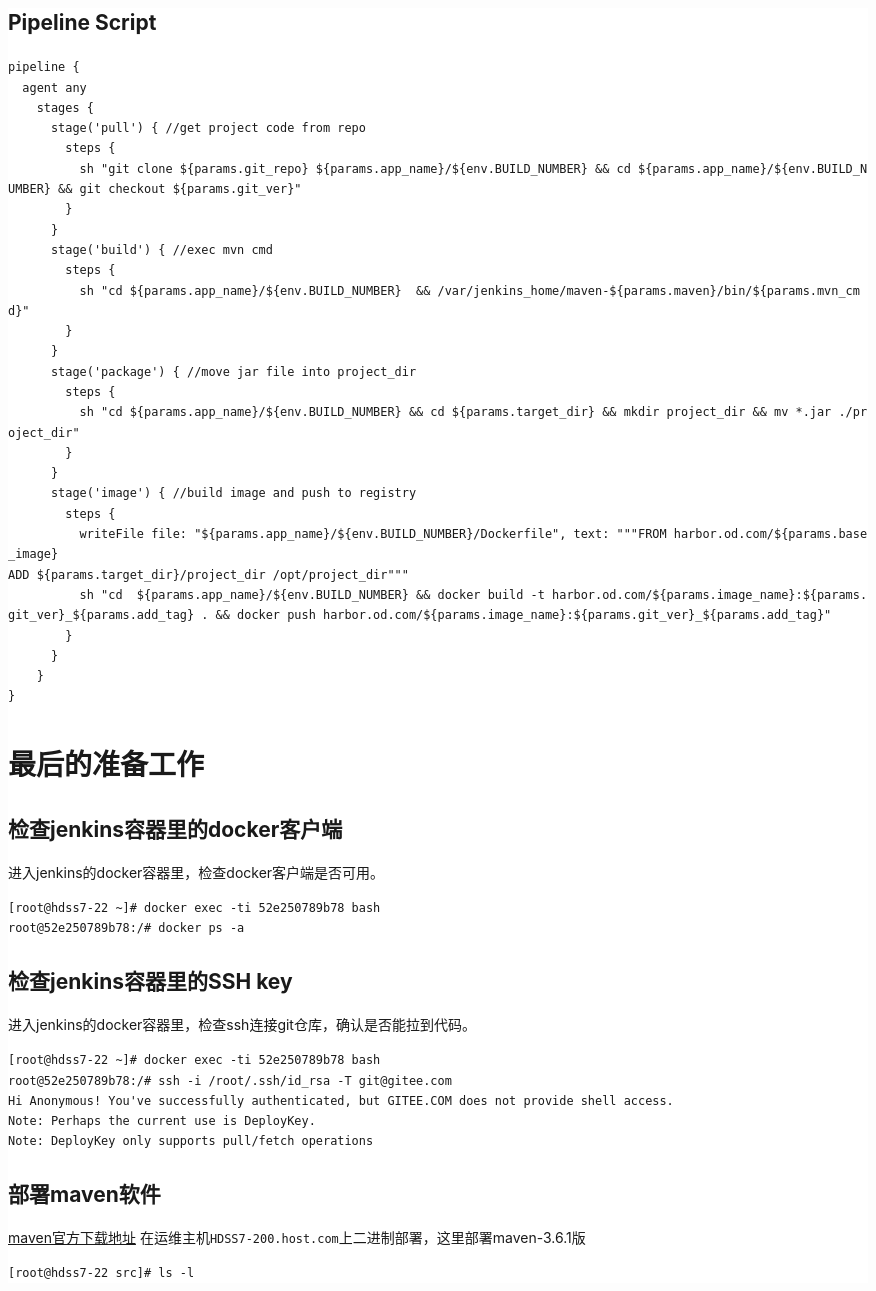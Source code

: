 ## Pipeline Script
```
pipeline {
  agent any 
    stages {
      stage('pull') { //get project code from repo 
        steps {
          sh "git clone ${params.git_repo} ${params.app_name}/${env.BUILD_NUMBER} && cd ${params.app_name}/${env.BUILD_NUMBER} && git checkout ${params.git_ver}"
        }
      }
      stage('build') { //exec mvn cmd
        steps {
          sh "cd ${params.app_name}/${env.BUILD_NUMBER}  && /var/jenkins_home/maven-${params.maven}/bin/${params.mvn_cmd}"
        }
      }
      stage('package') { //move jar file into project_dir
        steps {
          sh "cd ${params.app_name}/${env.BUILD_NUMBER} && cd ${params.target_dir} && mkdir project_dir && mv *.jar ./project_dir"
        }
      }
      stage('image') { //build image and push to registry
        steps {
          writeFile file: "${params.app_name}/${env.BUILD_NUMBER}/Dockerfile", text: """FROM harbor.od.com/${params.base_image}
ADD ${params.target_dir}/project_dir /opt/project_dir"""
          sh "cd  ${params.app_name}/${env.BUILD_NUMBER} && docker build -t harbor.od.com/${params.image_name}:${params.git_ver}_${params.add_tag} . && docker push harbor.od.com/${params.image_name}:${params.git_ver}_${params.add_tag}"
        }
      }
    }
}
```

# 最后的准备工作
## 检查jenkins容器里的docker客户端
进入jenkins的docker容器里，检查docker客户端是否可用。
```
[root@hdss7-22 ~]# docker exec -ti 52e250789b78 bash
root@52e250789b78:/# docker ps -a
```
## 检查jenkins容器里的SSH key
进入jenkins的docker容器里，检查ssh连接git仓库，确认是否能拉到代码。
```
[root@hdss7-22 ~]# docker exec -ti 52e250789b78 bash
root@52e250789b78:/# ssh -i /root/.ssh/id_rsa -T git@gitee.com                                                                                              
Hi Anonymous! You've successfully authenticated, but GITEE.COM does not provide shell access.
Note: Perhaps the current use is DeployKey.
Note: DeployKey only supports pull/fetch operations
```
## 部署maven软件
[maven官方下载地址](http://maven.apache.org/docs/history.html)
在运维主机`HDSS7-200.host.com`上二进制部署，这里部署maven-3.6.1版
```pwd /opt/src
[root@hdss7-22 src]# ls -l
```